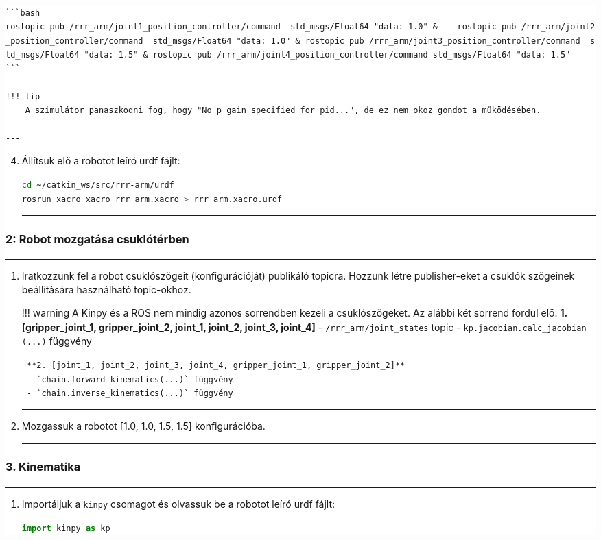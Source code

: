     ```bash
    rostopic pub /rrr_arm/joint1_position_controller/command  std_msgs/Float64 "data: 1.0" &    rostopic pub /rrr_arm/joint2_position_controller/command  std_msgs/Float64 "data: 1.0" & rostopic pub /rrr_arm/joint3_position_controller/command  std_msgs/Float64 "data: 1.5" & rostopic pub /rrr_arm/joint4_position_controller/command std_msgs/Float64 "data: 1.5"
    ```
    
    !!! tip
        A szimulátor panaszkodni fog, hogy "No p gain specified for pid...", de ez nem okoz gondot a működésében.

    ---

4. Állítsuk elő a robotot leíró urdf fájlt:

    ```bash
    cd ~/catkin_ws/src/rrr-arm/urdf
    rosrun xacro xacro rrr_arm.xacro > rrr_arm.xacro.urdf
    ```
    
    ---
    

### 2: Robot mozgatása csuklótérben

---

1. Iratkozzunk fel a robot csuklószögeit (konfigurációját) publikáló topicra. Hozzunk létre publisher-eket a csuklók szögeinek beállítására használható topic-okhoz.

    !!! warning
        A Kinpy és a ROS nem mindig azonos sorrendben kezeli a csuklószögeket. Az alábbi két sorrend fordul elő:
        **1. [gripper_joint_1, gripper_joint_2, joint_1, joint_2, joint_3, joint_4]**
        - `/rrr_arm/joint_states` topic
        - `kp.jacobian.calc_jacobian(...)` függvény

        **2. [joint_1, joint_2, joint_3, joint_4, gripper_joint_1, gripper_joint_2]**
        - `chain.forward_kinematics(...)` függvény
        - `chain.inverse_kinematics(...)` függvény


    ---

2. Mozgassuk a robotot [1.0, 1.0, 1.5, 1.5] konfigurációba.

    ---
    
### 3. Kinematika

---

1. Importáljuk a `kinpy` csomagot és olvassuk be a robotot leíró urdf fájlt:

    ```python
    import kinpy as kp
